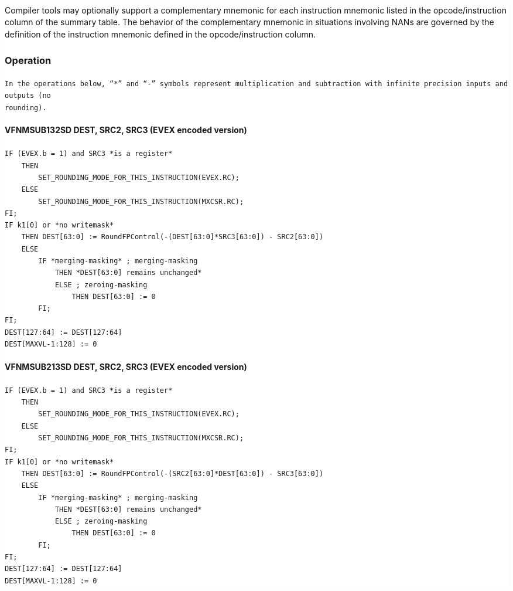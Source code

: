 Compiler tools may optionally support a complementary mnemonic for each instruction mnemonic listed in the opcode/instruction column of the summary table. The behavior of the complementary mnemonic in situations involving NANs are governed by the definition of the instruction mnemonic defined in the opcode/instruction column.

### Operation

```
In the operations below, “*” and “-” symbols represent multiplication and subtraction with infinite precision inputs and outputs (no
rounding).

```

#### VFNMSUB132SD DEST, SRC2, SRC3 (EVEX encoded version)

```
IF (EVEX.b = 1) and SRC3 *is a register*
    THEN
        SET_ROUNDING_MODE_FOR_THIS_INSTRUCTION(EVEX.RC);
    ELSE
        SET_ROUNDING_MODE_FOR_THIS_INSTRUCTION(MXCSR.RC);
FI;
IF k1[0] or *no writemask*
    THEN DEST[63:0] := RoundFPControl(-(DEST[63:0]*SRC3[63:0]) - SRC2[63:0])
    ELSE
        IF *merging-masking* ; merging-masking
            THEN *DEST[63:0] remains unchanged*
            ELSE ; zeroing-masking
                THEN DEST[63:0] := 0
        FI;
FI;
DEST[127:64] := DEST[127:64]
DEST[MAXVL-1:128] := 0

```

#### VFNMSUB213SD DEST, SRC2, SRC3 (EVEX encoded version)

```
IF (EVEX.b = 1) and SRC3 *is a register*
    THEN
        SET_ROUNDING_MODE_FOR_THIS_INSTRUCTION(EVEX.RC);
    ELSE
        SET_ROUNDING_MODE_FOR_THIS_INSTRUCTION(MXCSR.RC);
FI;
IF k1[0] or *no writemask*
    THEN DEST[63:0] := RoundFPControl(-(SRC2[63:0]*DEST[63:0]) - SRC3[63:0])
    ELSE
        IF *merging-masking* ; merging-masking
            THEN *DEST[63:0] remains unchanged*
            ELSE ; zeroing-masking
                THEN DEST[63:0] := 0
        FI;
FI;
DEST[127:64] := DEST[127:64]
DEST[MAXVL-1:128] := 0

```

